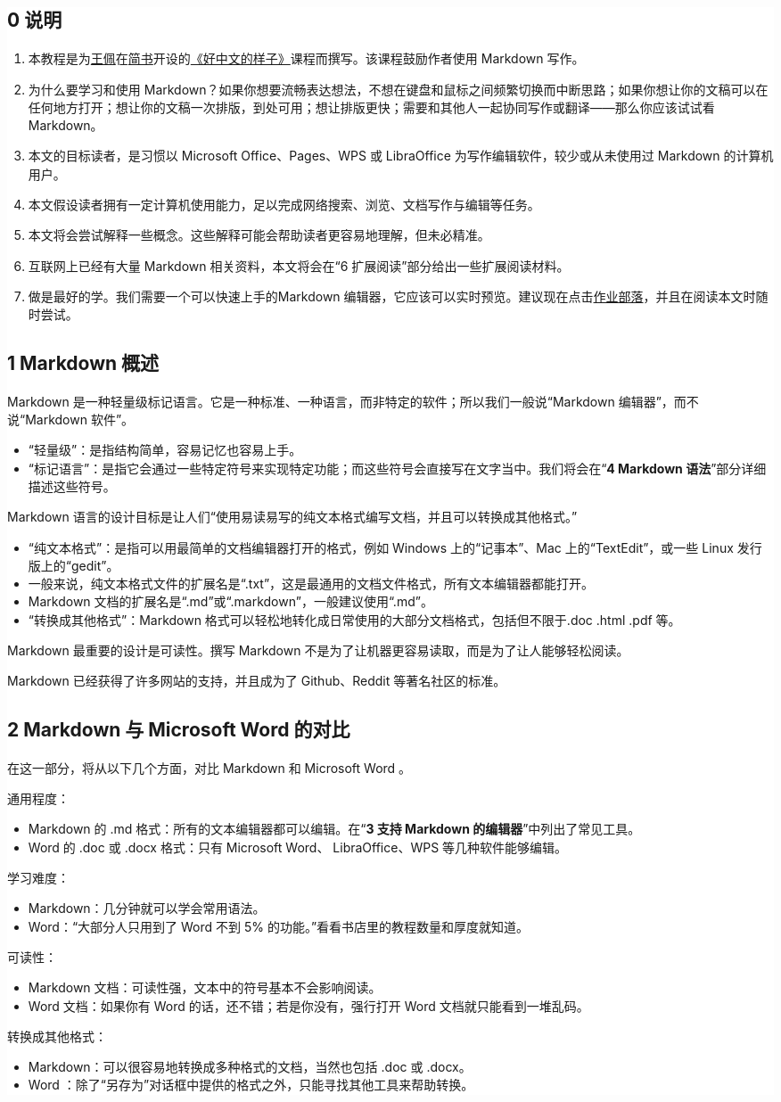 ## 0 说明

1. 本教程是为[王佩](http://www.jianshu.com/u/neLruC)在[简书](http://www.jianshu.com/)开设的[《好中文的样子》](http://www.jianshu.com/p/d409bb2b5d6c)课程而撰写。该课程鼓励作者使用 Markdown 写作。

2. 为什么要学习和使用 Markdown？如果你想要流畅表达想法，不想在键盘和鼠标之间频繁切换而中断思路；如果你想让你的文稿可以在任何地方打开；想让你的文稿一次排版，到处可用；想让排版更快；需要和其他人一起协同写作或翻译——那么你应该试试看 Markdown。

3. 本文的目标读者，是习惯以 Microsoft Office、Pages、WPS 或 LibraOffice 为写作编辑软件，较少或从未使用过 Markdown 的计算机用户。

4. 本文假设读者拥有一定计算机使用能力，足以完成网络搜索、浏览、文档写作与编辑等任务。

5. 本文将会尝试解释一些概念。这些解释可能会帮助读者更容易地理解，但未必精准。

6. 互联网上已经有大量 Markdown 相关资料，本文将会在“6 扩展阅读”部分给出一些扩展阅读材料。

7. 做是最好的学。我们需要一个可以快速上手的Markdown 编辑器，它应该可以实时预览。建议现在点击[作业部落](https://www.zybuluo.com/mdeditor)，并且在阅读本文时随时尝试。

## 1 Markdown 概述

Markdown 是一种轻量级标记语言。它是一种标准、一种语言，而非特定的软件；所以我们一般说“Markdown 编辑器”，而不说“Markdown 软件”。

- “轻量级”：是指结构简单，容易记忆也容易上手。
- “标记语言”：是指它会通过一些特定符号来实现特定功能；而这些符号会直接写在文字当中。我们将会在“**4 Markdown 语法**”部分详细描述这些符号。

Markdown 语言的设计目标是让人们“使用易读易写的纯文本格式编写文档，并且可以转换成其他格式。”

- “纯文本格式”：是指可以用最简单的文档编辑器打开的格式，例如 Windows 上的“记事本”、Mac 上的“TextEdit”，或一些 Linux 发行版上的“gedit”。
- 一般来说，纯文本格式文件的扩展名是“.txt”，这是最通用的文档文件格式，所有文本编辑器都能打开。
-  Markdown 文档的扩展名是“.md”或“.markdown”，一般建议使用“.md”。
- “转换成其他格式”：Markdown 格式可以轻松地转化成日常使用的大部分文档格式，包括但不限于.doc .html .pdf 等。

Markdown 最重要的设计是可读性。撰写 Markdown 不是为了让机器更容易读取，而是为了让人能够轻松阅读。

Markdown 已经获得了许多网站的支持，并且成为了 Github、Reddit 等著名社区的标准。

## 2 Markdown 与 Microsoft Word 的对比

在这一部分，将从以下几个方面，对比 Markdown 和 Microsoft Word 。

通用程度：

- Markdown 的 .md 格式：所有的文本编辑器都可以编辑。在“**3 支持 Markdown 的编辑器**”中列出了常见工具。
- Word 的 .doc 或 .docx 格式：只有 Microsoft Word、 LibraOffice、WPS 等几种软件能够编辑。

学习难度：

- Markdown：几分钟就可以学会常用语法。
- Word：“大部分人只用到了 Word 不到 5% 的功能。”看看书店里的教程数量和厚度就知道。

可读性：

- Markdown 文档：可读性强，文本中的符号基本不会影响阅读。
- Word 文档：如果你有 Word 的话，还不错；若是你没有，强行打开 Word 文档就只能看到一堆乱码。

转换成其他格式：

- Markdown：可以很容易地转换成多种格式的文档，当然也包括 .doc 或 .docx。
- Word ：除了“另存为”对话框中提供的格式之外，只能寻找其他工具来帮助转换。
